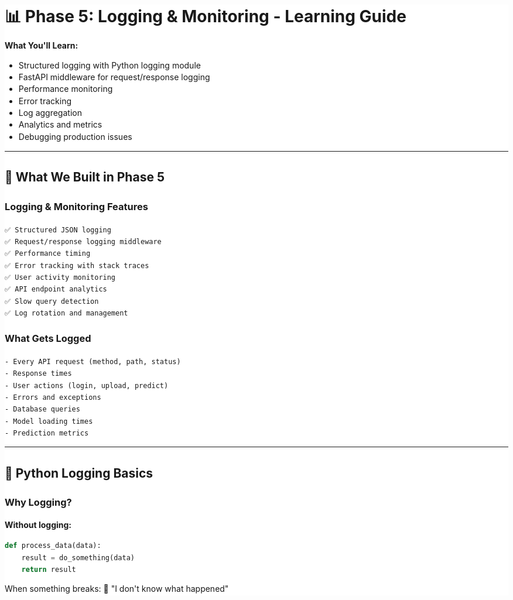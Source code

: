# 📊 Phase 5: Logging & Monitoring - Learning Guide

**What You'll Learn:**
- Structured logging with Python logging module
- FastAPI middleware for request/response logging
- Performance monitoring
- Error tracking
- Log aggregation
- Analytics and metrics
- Debugging production issues

---

## 🎯 What We Built in Phase 5

### Logging & Monitoring Features
```
✅ Structured JSON logging
✅ Request/response logging middleware
✅ Performance timing
✅ Error tracking with stack traces
✅ User activity monitoring
✅ API endpoint analytics
✅ Slow query detection
✅ Log rotation and management
```

### What Gets Logged
```
- Every API request (method, path, status)
- Response times
- User actions (login, upload, predict)
- Errors and exceptions
- Database queries
- Model loading times
- Prediction metrics
```

---

## 📝 Python Logging Basics

### Why Logging?

**Without logging:**
```python
def process_data(data):
    result = do_something(data)
    return result
```
When something breaks: 🤷 "I don't know what happened"
